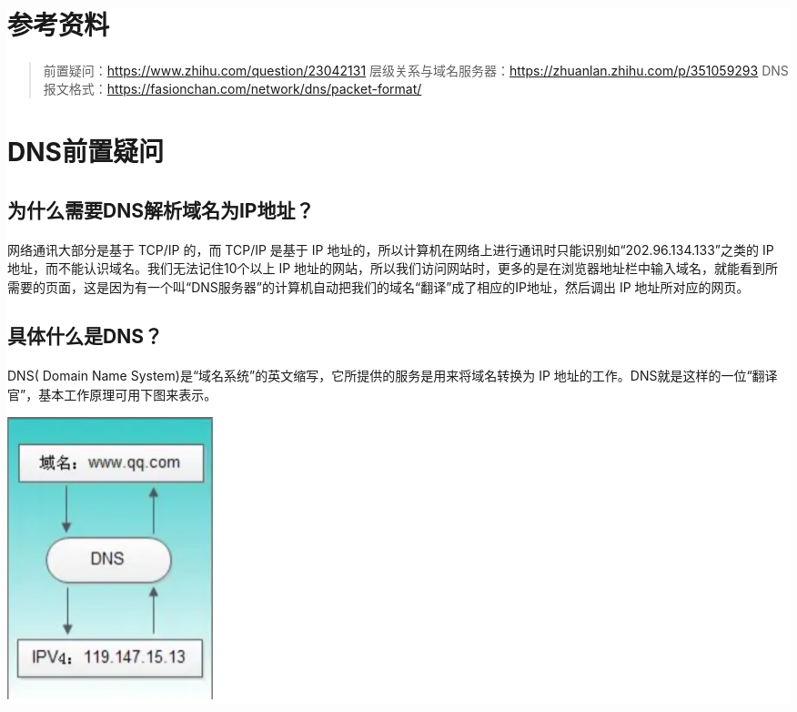 # 参考资料
> 前置疑问：https://www.zhihu.com/question/23042131
层级关系与域名服务器：https://zhuanlan.zhihu.com/p/351059293
DNS报文格式：https://fasionchan.com/network/dns/packet-format/

# DNS前置疑问
## 为什么需要DNS解析域名为IP地址？
网络通讯大部分是基于 TCP/IP 的，而 TCP/IP 是基于 IP 地址的，所以计算机在网络上进行通讯时只能识别如“202.96.134.133”之类的 IP 地址，而不能认识域名。我们无法记住10个以上 IP 地址的网站，所以我们访问网站时，更多的是在浏览器地址栏中输入域名，就能看到所需要的页面，这是因为有一个叫“DNS服务器”的计算机自动把我们的域名“翻译”成了相应的IP地址，然后调出 IP 地址所对应的网页。

## 具体什么是DNS？
DNS( Domain Name System)是“域名系统”的英文缩写，它所提供的服务是用来将域名转换为 IP 地址的工作。DNS就是这样的一位“翻译官”，基本工作原理可用下图来表示。

<img src="image/2024-03-05-16-15-05.png" style="zoom:50%;" />
